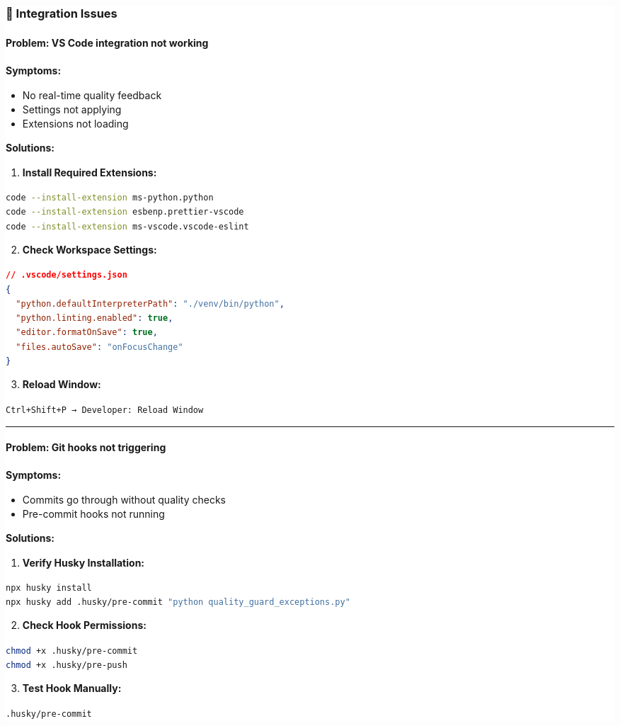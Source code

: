 
### 🔧 Integration Issues

#### Problem: VS Code integration not working

**Symptoms:**
- No real-time quality feedback
- Settings not applying
- Extensions not loading

**Solutions:**

1. **Install Required Extensions:**
```bash
code --install-extension ms-python.python
code --install-extension esbenp.prettier-vscode
code --install-extension ms-vscode.vscode-eslint
```

2. **Check Workspace Settings:**
```json
// .vscode/settings.json
{
  "python.defaultInterpreterPath": "./venv/bin/python",
  "python.linting.enabled": true,
  "editor.formatOnSave": true,
  "files.autoSave": "onFocusChange"
}
```

3. **Reload Window:**
```
Ctrl+Shift+P → Developer: Reload Window
```

---

#### Problem: Git hooks not triggering

**Symptoms:**
- Commits go through without quality checks
- Pre-commit hooks not running

**Solutions:**

1. **Verify Husky Installation:**
```bash
npx husky install
npx husky add .husky/pre-commit "python quality_guard_exceptions.py"
```

2. **Check Hook Permissions:**
```bash
chmod +x .husky/pre-commit
chmod +x .husky/pre-push
```

3. **Test Hook Manually:**
```bash
.husky/pre-commit
```
